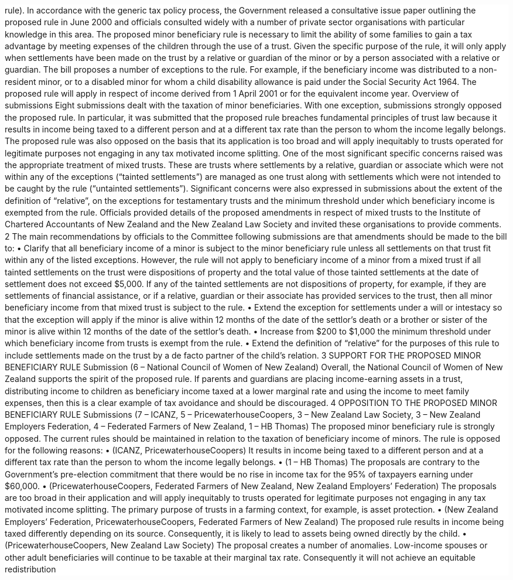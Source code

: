 rule). In accordance with the generic tax policy process, the Government released a consultative issue paper outlining the proposed rule in June 2000 and officials consulted widely with a number of private sector organisations with particular knowledge in this area. The proposed minor beneficiary rule is necessary to limit the ability of some families to gain a tax advantage by meeting expenses of the children through the use of a trust. Given the specific purpose of the rule, it will only apply when settlements have been made on the trust by a relative or guardian of the minor or by a person associated with a relative or guardian. The bill proposes a number of exceptions to the rule. For example, if the beneficiary income was distributed to a non-resident minor, or to a disabled minor for whom a child disability allowance is paid under the Social Security Act 1964. The proposed rule will apply in respect of income derived from 1 April 2001 or for the equivalent income year. Overview of submissions Eight submissions dealt with the taxation of minor beneficiaries. With one exception, submissions strongly opposed the proposed rule. In particular, it was submitted that the proposed rule breaches fundamental principles of trust law because it results in income being taxed to a different person and at a different tax rate than the person to whom the income legally belongs. The proposed rule was also opposed on the basis that its application is too broad and will apply inequitably to trusts operated for legitimate purposes not engaging in any tax motivated income splitting. One of the most significant specific concerns raised was the appropriate treatment of mixed trusts. These are trusts where settlements by a relative, guardian or associate which were not within any of the exceptions (“tainted settlements”) are managed as one trust along with settlements which were not intended to be caught by the rule (“untainted settlements”). Significant concerns were also expressed in submissions about the extent of the definition of “relative”, on the exceptions for testamentary trusts and the minimum threshold under which beneficiary income is exempted from the rule. Officials provided details of the proposed amendments in respect of mixed trusts to the Institute of Chartered Accountants of New Zealand and the New Zealand Law Society and invited these organisations to provide comments. 2 The main recommendations by officials to the Committee following submissions are that amendments should be made to the bill to: • Clarify that all beneficiary income of a minor is subject to the minor beneficiary rule unless all settlements on that trust fit within any of the listed exceptions. However, the rule will not apply to beneficiary income of a minor from a mixed trust if all tainted settlements on the trust were dispositions of property and the total value of those tainted settlements at the date of settlement does not exceed $5,000. If any of the tainted settlements are not dispositions of property, for example, if they are settlements of financial assistance, or if a relative, guardian or their associate has provided services to the trust, then all minor beneficiary income from that mixed trust is subject to the rule. • Extend the exception for settlements under a will or intestacy so that the exception will apply if the minor is alive within 12 months of the date of the settlor’s death or a brother or sister of the minor is alive within 12 months of the date of the settlor’s death. • Increase from $200 to $1,000 the minimum threshold under which beneficiary income from trusts is exempt from the rule. • Extend the definition of “relative” for the purposes of this rule to include settlements made on the trust by a de facto partner of the child’s relation. 3 SUPPORT FOR THE PROPOSED MINOR BENEFICIARY RULE Submission (6 – National Council of Women of New Zealand) Overall, the National Council of Women of New Zealand supports the spirit of the proposed rule. If parents and guardians are placing income-earning assets in a trust, distributing income to children as beneficiary income taxed at a lower marginal rate and using the income to meet family expenses, then this is a clear example of tax avoidance and should be discouraged. 4 OPPOSITION TO THE PROPOSED MINOR BENEFICIARY RULE Submissions (7 – ICANZ, 5 – PricewaterhouseCoopers, 3 – New Zealand Law Society, 3 – New Zealand Employers Federation, 4 – Federated Farmers of New Zealand, 1 – HB Thomas) The proposed minor beneficiary rule is strongly opposed. The current rules should be maintained in relation to the taxation of beneficiary income of minors. The rule is opposed for the following reasons: • (ICANZ, PricewaterhouseCoopers) It results in income being taxed to a different person and at a different tax rate than the person to whom the income legally belongs. • (1 – HB Thomas) The proposals are contrary to the Government’s pre-election commitment that there would be no rise in income tax for the 95% of taxpayers earning under $60,000. • (PricewaterhouseCoopers, Federated Farmers of New Zealand, New Zealand Employers’ Federation) The proposals are too broad in their application and will apply inequitably to trusts operated for legitimate purposes not engaging in any tax motivated income splitting. The primary purpose of trusts in a farming context, for example, is asset protection. • (New Zealand Employers’ Federation, PricewaterhouseCoopers, Federated Farmers of New Zealand) The proposed rule results in income being taxed differently depending on its source. Consequently, it is likely to lead to assets being owned directly by the child. • (PricewaterhouseCoopers, New Zealand Law Society) The proposal creates a number of anomalies. Low-income spouses or other adult beneficiaries will continue to be taxable at their marginal tax rate. Consequently it will not achieve an equitable redistribution